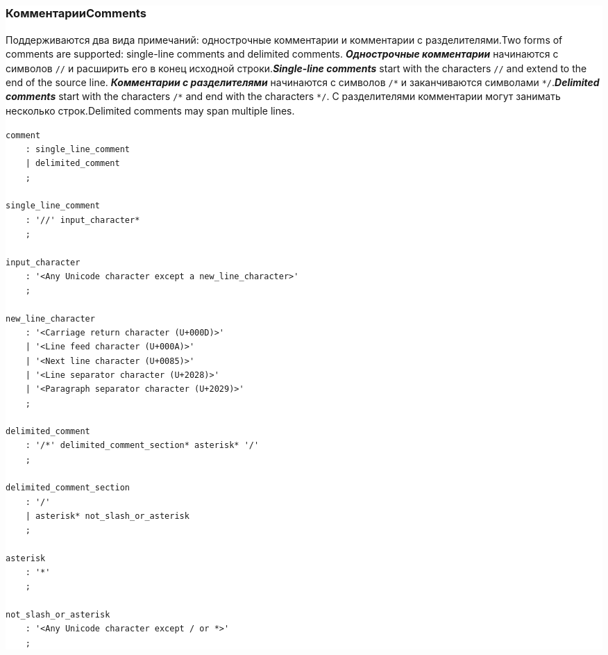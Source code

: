 ### <a name="comments"></a><span data-ttu-id="e7d29-141">Комментарии</span><span class="sxs-lookup"><span data-stu-id="e7d29-141">Comments</span></span>

<span data-ttu-id="e7d29-142">Поддерживаются два вида примечаний: однострочные комментарии и комментарии с разделителями.</span><span class="sxs-lookup"><span data-stu-id="e7d29-142">Two forms of comments are supported: single-line comments and delimited comments.</span></span> <span data-ttu-id="e7d29-143">***Однострочные комментарии*** начинаются с символов `//` и расширить его в конец исходной строки.</span><span class="sxs-lookup"><span data-stu-id="e7d29-143">***Single-line comments*** start with the characters `//` and extend to the end of the source line.</span></span> <span data-ttu-id="e7d29-144">***Комментарии с разделителями*** начинаются с символов `/*` и заканчиваются символами `*/`.</span><span class="sxs-lookup"><span data-stu-id="e7d29-144">***Delimited comments*** start with the characters `/*` and end with the characters `*/`.</span></span> <span data-ttu-id="e7d29-145">С разделителями комментарии могут занимать несколько строк.</span><span class="sxs-lookup"><span data-stu-id="e7d29-145">Delimited comments may span multiple lines.</span></span>

```antlr
comment
    : single_line_comment
    | delimited_comment
    ;

single_line_comment
    : '//' input_character*
    ;

input_character
    : '<Any Unicode character except a new_line_character>'
    ;

new_line_character
    : '<Carriage return character (U+000D)>'
    | '<Line feed character (U+000A)>'
    | '<Next line character (U+0085)>'
    | '<Line separator character (U+2028)>'
    | '<Paragraph separator character (U+2029)>'
    ;

delimited_comment
    : '/*' delimited_comment_section* asterisk* '/'
    ;

delimited_comment_section
    : '/'
    | asterisk* not_slash_or_asterisk
    ;

asterisk
    : '*'
    ;

not_slash_or_asterisk
    : '<Any Unicode character except / or *>'
    ;
```
